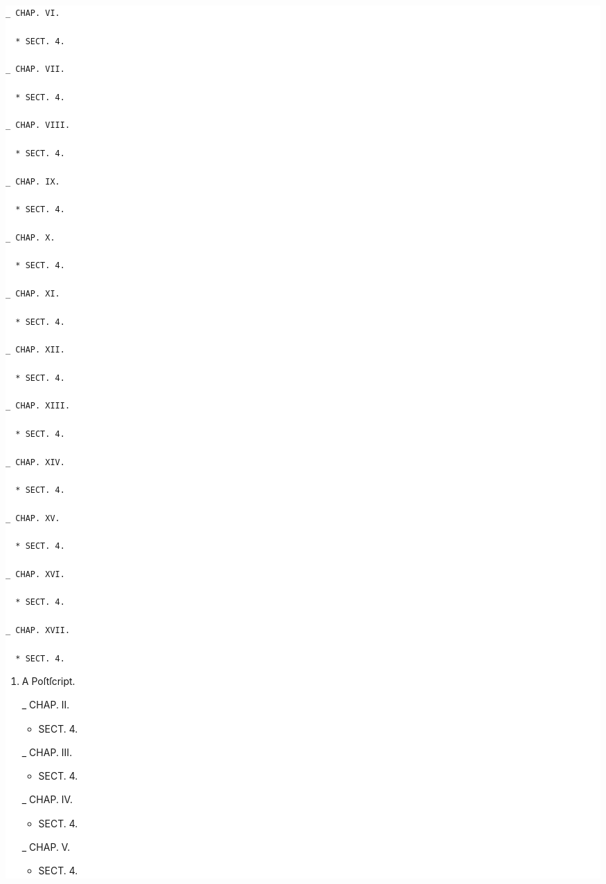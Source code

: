     _ CHAP. VI.

      * SECT. 4.

    _ CHAP. VII.

      * SECT. 4.

    _ CHAP. VIII.

      * SECT. 4.

    _ CHAP. IX.

      * SECT. 4.

    _ CHAP. X.

      * SECT. 4.

    _ CHAP. XI.

      * SECT. 4.

    _ CHAP. XII.

      * SECT. 4.

    _ CHAP. XIII.

      * SECT. 4.

    _ CHAP. XIV.

      * SECT. 4.

    _ CHAP. XV.

      * SECT. 4.

    _ CHAP. XVI.

      * SECT. 4.

    _ CHAP. XVII.

      * SECT. 4.

1. A Poſtſcript.

    _ CHAP. II.

      * SECT. 4.

    _ CHAP. III.

      * SECT. 4.

    _ CHAP. IV.

      * SECT. 4.

    _ CHAP. V.

      * SECT. 4.
